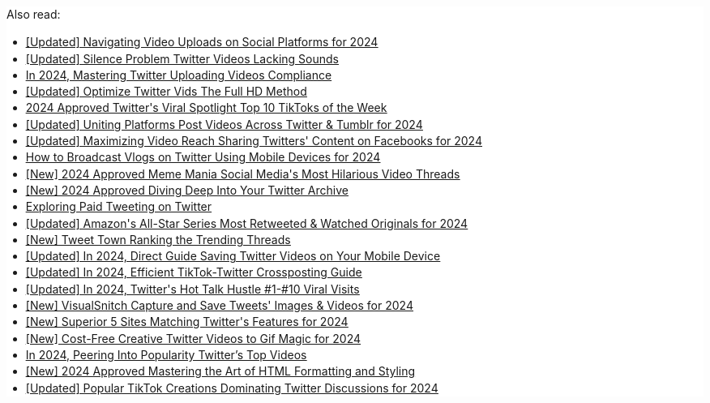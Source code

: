 

<ins class="adsbygoogle"
     style="display:block"
     data-ad-client="ca-pub-7571918770474297"
     data-ad-slot="8358498916"
     data-ad-format="auto"
     data-full-width-responsive="true"></ins>

<span class="atpl-alsoreadstyle">Also read:</span>
<div><ul>
<li><a href="https://twitter-videos.techidaily.com/updated-navigating-video-uploads-on-social-platforms-for-2024/"><u>[Updated] Navigating Video Uploads on Social Platforms for 2024</u></a></li>
<li><a href="https://twitter-videos.techidaily.com/updated-silence-problem-twitter-videos-lacking-sounds/"><u>[Updated] Silence Problem  Twitter Videos Lacking Sounds</u></a></li>
<li><a href="https://twitter-videos.techidaily.com/in-2024-mastering-twitter-uploading-videos-compliance/"><u>In 2024, Mastering Twitter  Uploading Videos Compliance</u></a></li>
<li><a href="https://twitter-videos.techidaily.com/updated-optimize-twitter-vids-the-full-hd-method/"><u>[Updated] Optimize Twitter Vids  The Full HD Method</u></a></li>
<li><a href="https://twitter-videos.techidaily.com/2024-approved-twitters-viral-spotlight-top-10-tiktoks-of-the-week/"><u>2024 Approved  Twitter's Viral Spotlight  Top 10 TikToks of the Week</u></a></li>
<li><a href="https://twitter-videos.techidaily.com/updated-uniting-platforms-post-videos-across-twitter-and-tumblr-for-2024/"><u>[Updated] Uniting Platforms  Post Videos Across Twitter & Tumblr for 2024</u></a></li>
<li><a href="https://twitter-videos.techidaily.com/updated-maximizing-video-reach-sharing-twitters-content-on-facebooks-for-2024/"><u>[Updated] Maximizing Video Reach  Sharing Twitters' Content on Facebooks for 2024</u></a></li>
<li><a href="https://twitter-videos.techidaily.com/how-to-broadcast-vlogs-on-twitter-using-mobile-devices-for-2024/"><u>How to Broadcast Vlogs on Twitter Using Mobile Devices for 2024</u></a></li>
<li><a href="https://twitter-videos.techidaily.com/new-2024-approved-meme-mania-social-medias-most-hilarious-video-threads/"><u>[New] 2024 Approved  Meme Mania  Social Media's Most Hilarious Video Threads</u></a></li>
<li><a href="https://twitter-videos.techidaily.com/new-2024-approved-diving-deep-into-your-twitter-archive/"><u>[New] 2024 Approved  Diving Deep Into Your Twitter Archive</u></a></li>
<li><a href="https://twitter-videos.techidaily.com/exploring-paid-tweeting-on-twitter/"><u>Exploring Paid Tweeting on Twitter</u></a></li>
<li><a href="https://twitter-videos.techidaily.com/updated-amazons-all-star-series-most-retweeted-and-watched-originals-for-2024/"><u>[Updated] Amazon's All-Star Series  Most Retweeted & Watched Originals for 2024</u></a></li>
<li><a href="https://twitter-videos.techidaily.com/new-tweet-town-ranking-the-trending-threads/"><u>[New] Tweet Town  Ranking the Trending Threads</u></a></li>
<li><a href="https://twitter-videos.techidaily.com/updated-in-2024-direct-guide-saving-twitter-videos-on-your-mobile-device/"><u>[Updated] In 2024, Direct Guide  Saving Twitter Videos on Your Mobile Device</u></a></li>
<li><a href="https://twitter-videos.techidaily.com/updated-in-2024-efficient-tiktok-twitter-crossposting-guide/"><u>[Updated] In 2024, Efficient TikTok-Twitter Crossposting Guide</u></a></li>
<li><a href="https://twitter-videos.techidaily.com/updated-in-2024-twitters-hot-talk-hustle-1-10-viral-visits/"><u>[Updated] In 2024, Twitter's Hot Talk Hustle  #1-#10 Viral Visits</u></a></li>
<li><a href="https://twitter-videos.techidaily.com/new-visualsnitch-capture-and-save-tweets-images-and-videos-for-2024/"><u>[New] VisualSnitch  Capture and Save Tweets' Images & Videos for 2024</u></a></li>
<li><a href="https://twitter-videos.techidaily.com/new-superior-5-sites-matching-twitters-features-for-2024/"><u>[New] Superior 5 Sites Matching Twitter's Features for 2024</u></a></li>
<li><a href="https://twitter-videos.techidaily.com/new-cost-free-creative-twitter-videos-to-gif-magic-for-2024/"><u>[New] Cost-Free Creative  Twitter Videos to Gif Magic for 2024</u></a></li>
<li><a href="https://twitter-videos.techidaily.com/in-2024-peering-into-popularity-twitters-top-videos/"><u>In 2024, Peering Into Popularity  Twitter’s Top Videos</u></a></li>
<li><a href="https://twitter-videos.techidaily.com/new-2024-approved-mastering-the-art-of-html-formatting-and-styling/"><u>[New] 2024 Approved  Mastering the Art of HTML Formatting and Styling</u></a></li>
<li><a href="https://twitter-videos.techidaily.com/updated-popular-tiktok-creations-dominating-twitter-discussions-for-2024/"><u>[Updated] Popular TikTok Creations Dominating Twitter Discussions for 2024</u></a></li>